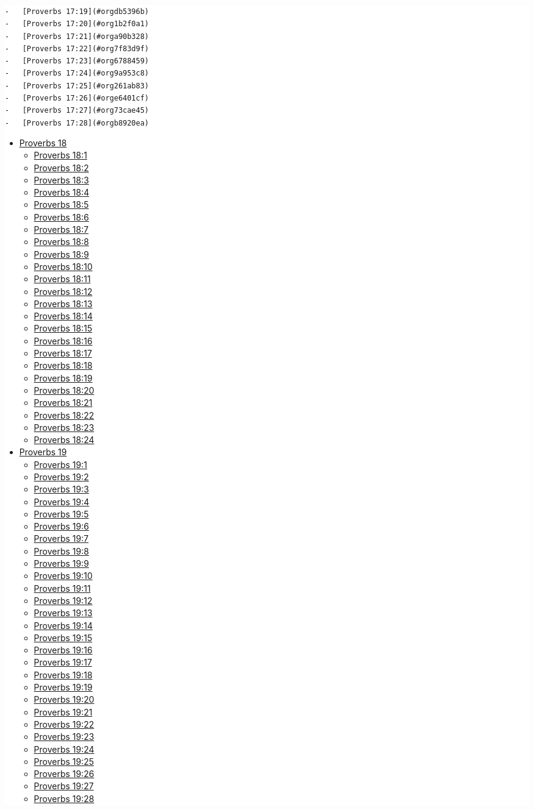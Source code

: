     -   [Proverbs 17:19](#orgdb5396b)
    -   [Proverbs 17:20](#org1b2f0a1)
    -   [Proverbs 17:21](#orga90b328)
    -   [Proverbs 17:22](#org7f83d9f)
    -   [Proverbs 17:23](#org6788459)
    -   [Proverbs 17:24](#org9a953c8)
    -   [Proverbs 17:25](#org261ab83)
    -   [Proverbs 17:26](#orge6401cf)
    -   [Proverbs 17:27](#org73cae45)
    -   [Proverbs 17:28](#orgb8920ea)
-   [Proverbs 18](#org472ea11)
    -   [Proverbs 18:1](#org9864439)
    -   [Proverbs 18:2](#org016b632)
    -   [Proverbs 18:3](#org07f8654)
    -   [Proverbs 18:4](#orgb1651ee)
    -   [Proverbs 18:5](#orgc4d7cbd)
    -   [Proverbs 18:6](#orge3521ee)
    -   [Proverbs 18:7](#org23d6c59)
    -   [Proverbs 18:8](#org80cd43c)
    -   [Proverbs 18:9](#orga1a7828)
    -   [Proverbs 18:10](#org116dfe5)
    -   [Proverbs 18:11](#orgdb52562)
    -   [Proverbs 18:12](#org5946fc8)
    -   [Proverbs 18:13](#orge3b4cef)
    -   [Proverbs 18:14](#org7ddaaaf)
    -   [Proverbs 18:15](#org7bd2973)
    -   [Proverbs 18:16](#org5bfad49)
    -   [Proverbs 18:17](#orgc3e1e07)
    -   [Proverbs 18:18](#org4143726)
    -   [Proverbs 18:19](#orgeb8ab0a)
    -   [Proverbs 18:20](#org3efdfdd)
    -   [Proverbs 18:21](#org9838b78)
    -   [Proverbs 18:22](#orgb854270)
    -   [Proverbs 18:23](#org86b9847)
    -   [Proverbs 18:24](#orgdfc5190)
-   [Proverbs 19](#org5f65407)
    -   [Proverbs 19:1](#org3dcbbed)
    -   [Proverbs 19:2](#org82ee5cd)
    -   [Proverbs 19:3](#orge87e085)
    -   [Proverbs 19:4](#orgca0153f)
    -   [Proverbs 19:5](#org18bdce6)
    -   [Proverbs 19:6](#org7647d16)
    -   [Proverbs 19:7](#org530a358)
    -   [Proverbs 19:8](#org69c4845)
    -   [Proverbs 19:9](#org687b530)
    -   [Proverbs 19:10](#org07f7cfa)
    -   [Proverbs 19:11](#orga3e4fbd)
    -   [Proverbs 19:12](#orgf622b64)
    -   [Proverbs 19:13](#orgcc553a1)
    -   [Proverbs 19:14](#org5749299)
    -   [Proverbs 19:15](#orga8bf3c0)
    -   [Proverbs 19:16](#orgd06e422)
    -   [Proverbs 19:17](#org9235916)
    -   [Proverbs 19:18](#org3d21bd7)
    -   [Proverbs 19:19](#org725638f)
    -   [Proverbs 19:20](#org59e05ff)
    -   [Proverbs 19:21](#orgd0b7734)
    -   [Proverbs 19:22](#org7eb1785)
    -   [Proverbs 19:23](#org96899d0)
    -   [Proverbs 19:24](#org1fe1861)
    -   [Proverbs 19:25](#org11c7833)
    -   [Proverbs 19:26](#org2876866)
    -   [Proverbs 19:27](#org87956d9)
    -   [Proverbs 19:28](#org625d918)